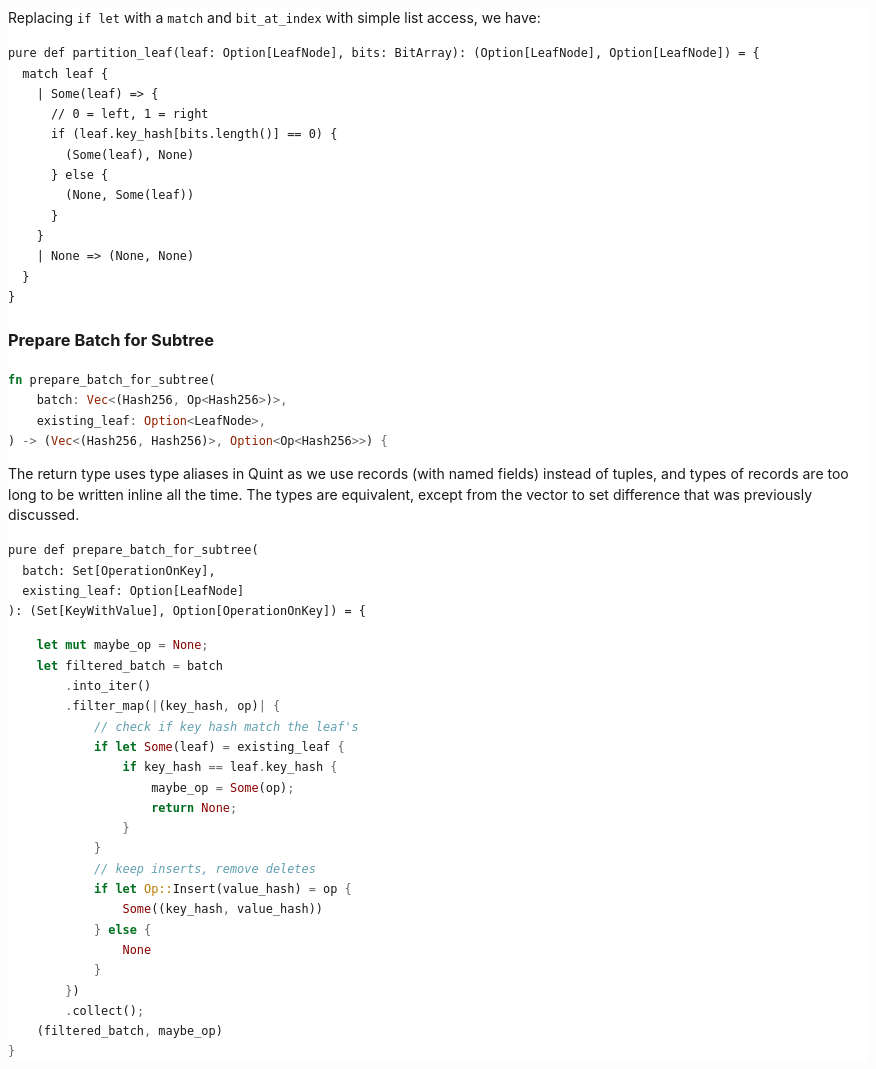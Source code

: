 Replacing `if let` with a `match` and `bit_at_index` with simple list access, we have: 

```bluespec "definitions" +=
pure def partition_leaf(leaf: Option[LeafNode], bits: BitArray): (Option[LeafNode], Option[LeafNode]) = {
  match leaf {
    | Some(leaf) => {
      // 0 = left, 1 = right
      if (leaf.key_hash[bits.length()] == 0) {
        (Some(leaf), None)
      } else {
        (None, Some(leaf))
      }
    }
    | None => (None, None)
  }
}
```


### Prepare Batch for Subtree

```rust
fn prepare_batch_for_subtree(
    batch: Vec<(Hash256, Op<Hash256>)>,
    existing_leaf: Option<LeafNode>,
) -> (Vec<(Hash256, Hash256)>, Option<Op<Hash256>>) {
```

The return type uses type aliases in Quint as we use records (with named fields) instead of tuples, and types of records are too long to be written inline all the time. The types are equivalent, except from the vector to set difference that was previously discussed.

```bluespec "definitions" +=
pure def prepare_batch_for_subtree(
  batch: Set[OperationOnKey],
  existing_leaf: Option[LeafNode]
): (Set[KeyWithValue], Option[OperationOnKey]) = {
```

```rust
    let mut maybe_op = None;
    let filtered_batch = batch
        .into_iter()
        .filter_map(|(key_hash, op)| {
            // check if key hash match the leaf's
            if let Some(leaf) = existing_leaf {
                if key_hash == leaf.key_hash {
                    maybe_op = Some(op);
                    return None;
                }
            }
            // keep inserts, remove deletes
            if let Op::Insert(value_hash) = op {
                Some((key_hash, value_hash))
            } else {
                None
            }
        })
        .collect();
    (filtered_batch, maybe_op)
}
```
